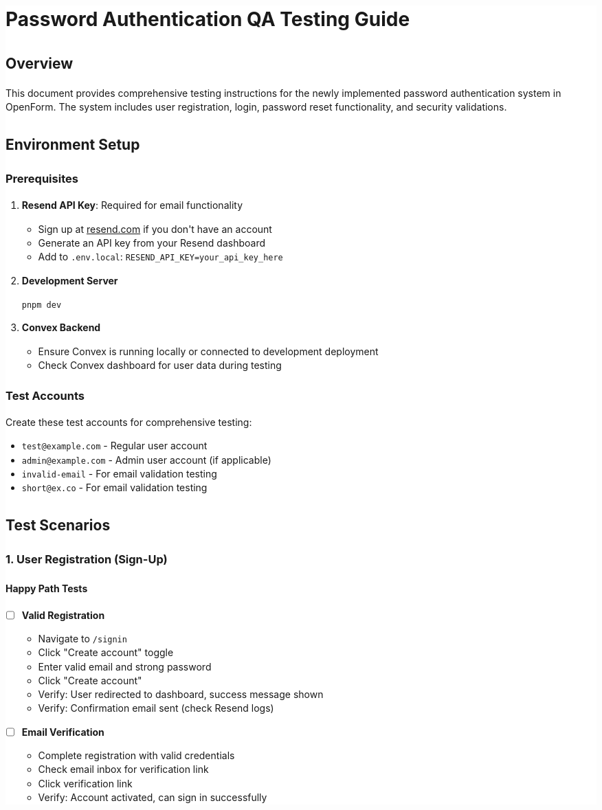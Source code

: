 # Password Authentication QA Testing Guide

## Overview

This document provides comprehensive testing instructions for the newly implemented password authentication system in OpenForm. The system includes user registration, login, password reset functionality, and security validations.

## Environment Setup

### Prerequisites

1. **Resend API Key**: Required for email functionality
    - Sign up at [resend.com](https://resend.com) if you don't have an account
    - Generate an API key from your Resend dashboard
    - Add to `.env.local`: `RESEND_API_KEY=your_api_key_here`

2. **Development Server**

    ```bash
    pnpm dev
    ```

3. **Convex Backend**
    - Ensure Convex is running locally or connected to development deployment
    - Check Convex dashboard for user data during testing

### Test Accounts

Create these test accounts for comprehensive testing:

- `test@example.com` - Regular user account
- `admin@example.com` - Admin user account (if applicable)
- `invalid-email` - For email validation testing
- `short@ex.co` - For email validation testing

## Test Scenarios

### 1. User Registration (Sign-Up)

#### Happy Path Tests

- [ ] **Valid Registration**
    - Navigate to `/signin`
    - Click "Create account" toggle
    - Enter valid email and strong password
    - Click "Create account"
    - Verify: User redirected to dashboard, success message shown
    - Verify: Confirmation email sent (check Resend logs)

- [ ] **Email Verification**
    - Complete registration with valid credentials
    - Check email inbox for verification link
    - Click verification link
    - Verify: Account activated, can sign in successfully
